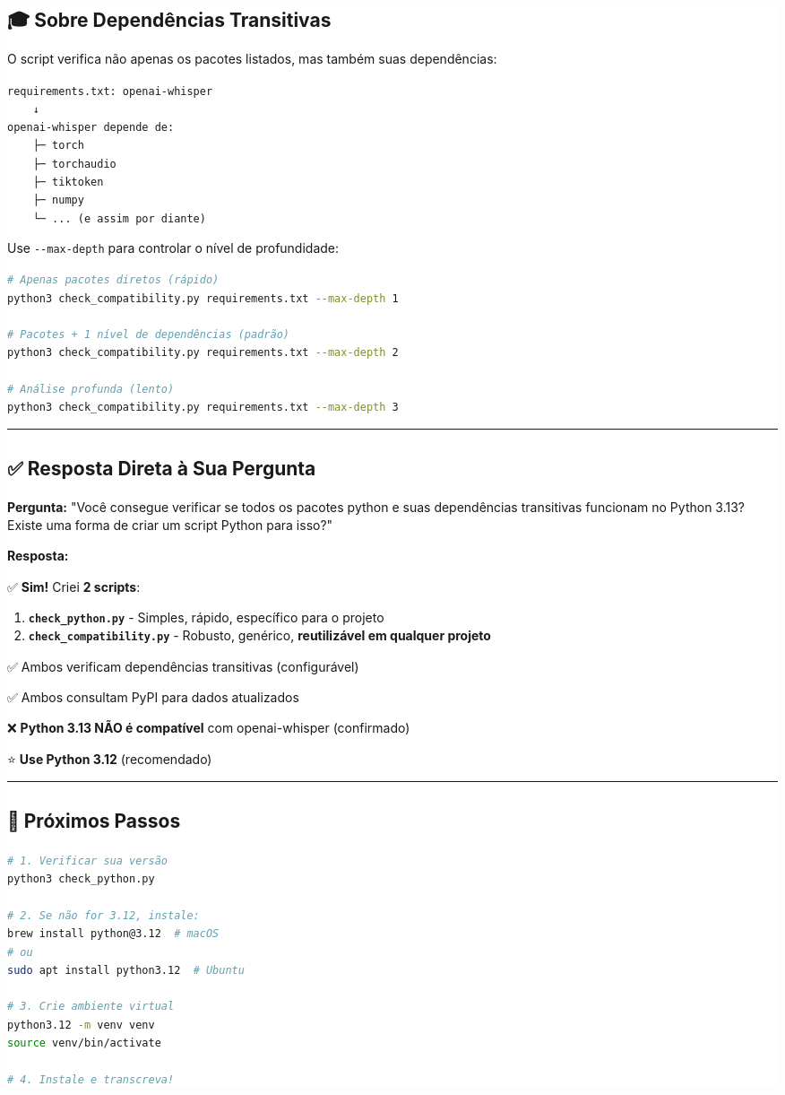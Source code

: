 
## 🎓 Sobre Dependências Transitivas

O script verifica não apenas os pacotes listados, mas também suas dependências:

```
requirements.txt: openai-whisper
    ↓
openai-whisper depende de:
    ├─ torch
    ├─ torchaudio
    ├─ tiktoken
    ├─ numpy
    └─ ... (e assim por diante)
```

Use `--max-depth` para controlar o nível de profundidade:

```bash
# Apenas pacotes diretos (rápido)
python3 check_compatibility.py requirements.txt --max-depth 1

# Pacotes + 1 nível de dependências (padrão)
python3 check_compatibility.py requirements.txt --max-depth 2

# Análise profunda (lento)
python3 check_compatibility.py requirements.txt --max-depth 3
```

---

## ✅ Resposta Direta à Sua Pergunta

**Pergunta:** "Você consegue verificar se todos os pacotes python e suas dependências transitivas funcionam no Python 3.13? Existe uma forma de criar um script Python para isso?"

**Resposta:**

✅ **Sim!** Criei **2 scripts**:

1. **`check_python.py`** - Simples, rápido, específico para o projeto
2. **`check_compatibility.py`** - Robusto, genérico, **reutilizável em qualquer projeto**

✅ Ambos verificam dependências transitivas (configurável)

✅ Ambos consultam PyPI para dados atualizados

❌ **Python 3.13 NÃO é compatível** com openai-whisper (confirmado)

⭐ **Use Python 3.12** (recomendado)

---

## 🚀 Próximos Passos

```bash
# 1. Verificar sua versão
python3 check_python.py

# 2. Se não for 3.12, instale:
brew install python@3.12  # macOS
# ou
sudo apt install python3.12  # Ubuntu

# 3. Crie ambiente virtual
python3.12 -m venv venv
source venv/bin/activate

# 4. Instale e transcreva!
```